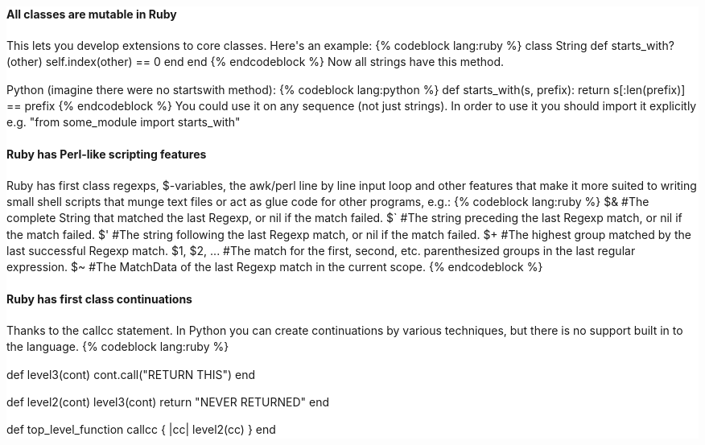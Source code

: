 #### All classes are mutable in Ruby
This lets you develop extensions to core classes. Here's an example:
{% codeblock lang:ruby %}
class String
  def starts_with?(other)
    self.index(other) == 0
  end
end
{% endcodeblock %}
Now all strings have this method.


Python (imagine there were no startswith method):
{% codeblock lang:python %}
def starts_with(s, prefix):
    return s[:len(prefix)] == prefix
{% endcodeblock %}
You could use it on any sequence (not just strings). In order to use it you should import it explicitly e.g. "from some_module import starts_with"


#### Ruby has Perl-like scripting features

Ruby has first class regexps, $-variables, the awk/perl line by line input loop and other features that make it more suited to writing small shell scripts that munge text files or act as glue code for other programs, e.g.:
{% codeblock lang:ruby %}
$&	#The complete String that matched the last Regexp, or nil if the match failed.
$`	#The string preceding the last Regexp match, or nil if the match failed.
$'	#The string following the last Regexp match, or nil if the match failed.
$+	#The highest group matched by the last successful Regexp match.
$1, $2, ...	#The match for the first, second, etc. parenthesized groups in the last regular expression.
$~	#The MatchData of the last Regexp match in the current scope.
{% endcodeblock %}

#### Ruby has first class continuations

Thanks to the callcc statement. In Python you can create continuations by various techniques, but there is no support built in to the language.
{% codeblock lang:ruby %}

def level3(cont)
  cont.call("RETURN THIS")
end

def level2(cont)
  level3(cont)
  return "NEVER RETURNED"
end

def top_level_function
  callcc { |cc|
    level2(cc)
  }
end
